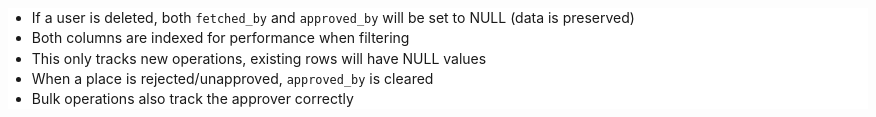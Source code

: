 - If a user is deleted, both `fetched_by` and `approved_by` will be set to NULL (data is preserved)
- Both columns are indexed for performance when filtering
- This only tracks new operations, existing rows will have NULL values
- When a place is rejected/unapproved, `approved_by` is cleared
- Bulk operations also track the approver correctly
